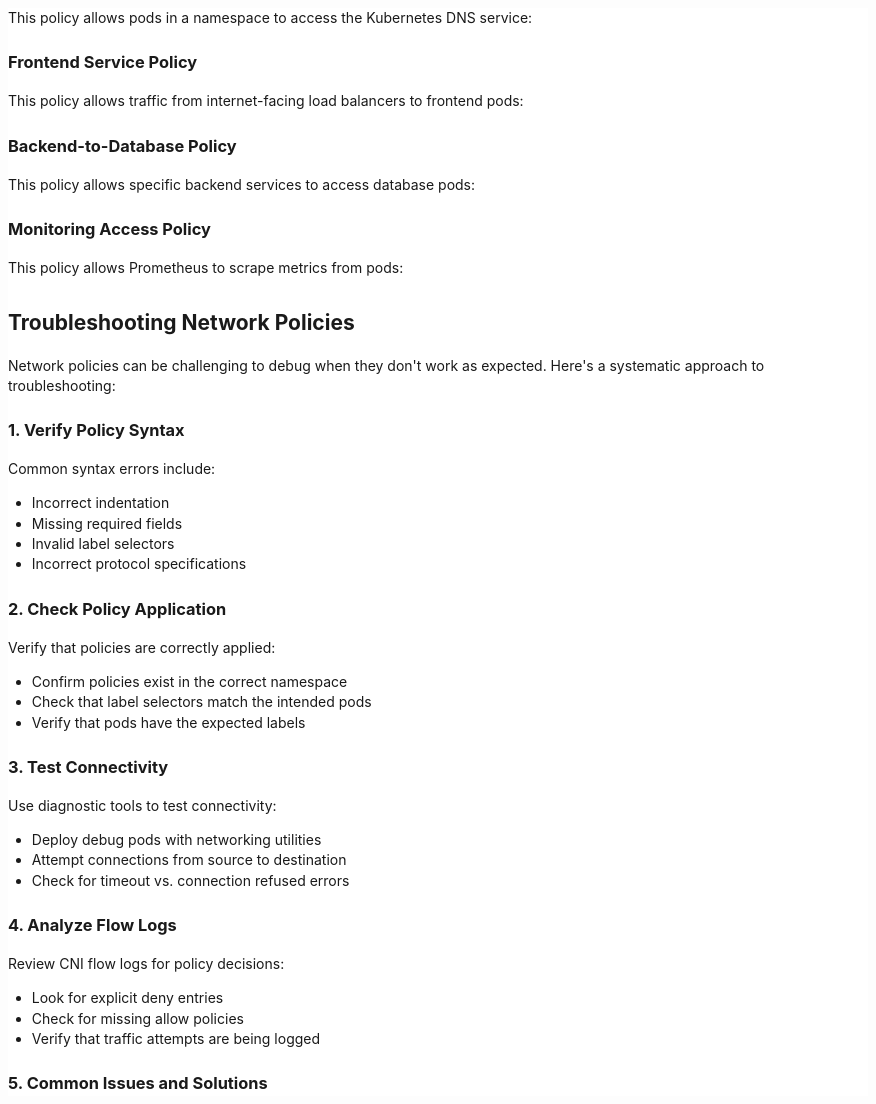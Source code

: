 This policy allows pods in a namespace to access the Kubernetes DNS service:

### Frontend Service Policy

This policy allows traffic from internet-facing load balancers to frontend pods:

### Backend-to-Database Policy

This policy allows specific backend services to access database pods:

### Monitoring Access Policy

This policy allows Prometheus to scrape metrics from pods:

## Troubleshooting Network Policies

Network policies can be challenging to debug when they don't work as expected. Here's a systematic approach to troubleshooting:

### 1. Verify Policy Syntax

Common syntax errors include:

- Incorrect indentation
- Missing required fields
- Invalid label selectors
- Incorrect protocol specifications

### 2. Check Policy Application

Verify that policies are correctly applied:

- Confirm policies exist in the correct namespace
- Check that label selectors match the intended pods
- Verify that pods have the expected labels

### 3. Test Connectivity

Use diagnostic tools to test connectivity:

- Deploy debug pods with networking utilities
- Attempt connections from source to destination
- Check for timeout vs. connection refused errors

### 4. Analyze Flow Logs

Review CNI flow logs for policy decisions:

- Look for explicit deny entries
- Check for missing allow policies
- Verify that traffic attempts are being logged

### 5. Common Issues and Solutions
